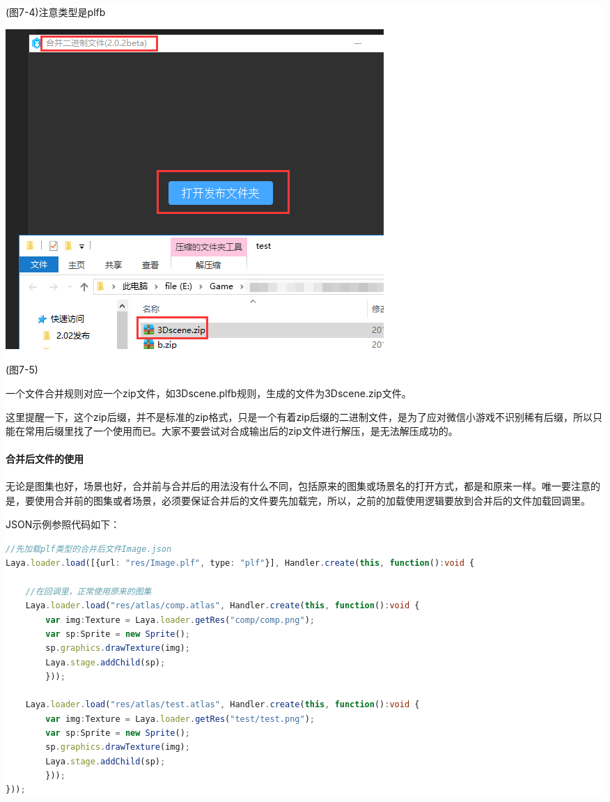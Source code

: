 (图7-4)注意类型是plfb

![图7-5](img/7-5.png) 

(图7-5)

一个文件合并规则对应一个zip文件，如3Dscene.plfb规则，生成的文件为3Dscene.zip文件。

这里提醒一下，这个zip后缀，并不是标准的zip格式，只是一个有着zip后缀的二进制文件，是为了应对微信小游戏不识别稀有后缀，所以只能在常用后缀里找了一个使用而已。大家不要尝试对合成输出后的zip文件进行解压，是无法解压成功的。

#### 合并后文件的使用

无论是图集也好，场景也好，合并前与合并后的用法没有什么不同，包括原来的图集或场景名的打开方式，都是和原来一样。唯一要注意的是，要使用合并前的图集或者场景，必须要保证合并后的文件要先加载完，所以，之前的加载使用逻辑要放到合并后的文件加载回调里。

JSON示例参照代码如下：

```typescript
//先加载plf类型的合并后文件Image.json
Laya.loader.load([{url: "res/Image.plf", type: "plf"}], Handler.create(this, function():void {
	
    //在回调里，正常使用原来的图集
	Laya.loader.load("res/atlas/comp.atlas", Handler.create(this, function():void {
		var img:Texture = Laya.loader.getRes("comp/comp.png");
		var sp:Sprite = new Sprite();
		sp.graphics.drawTexture(img);
		Laya.stage.addChild(sp);
		}));
    
	Laya.loader.load("res/atlas/test.atlas", Handler.create(this, function():void {
		var img:Texture = Laya.loader.getRes("test/test.png");
		var sp:Sprite = new Sprite();
		sp.graphics.drawTexture(img);
		Laya.stage.addChild(sp);
		}));
}));
```

